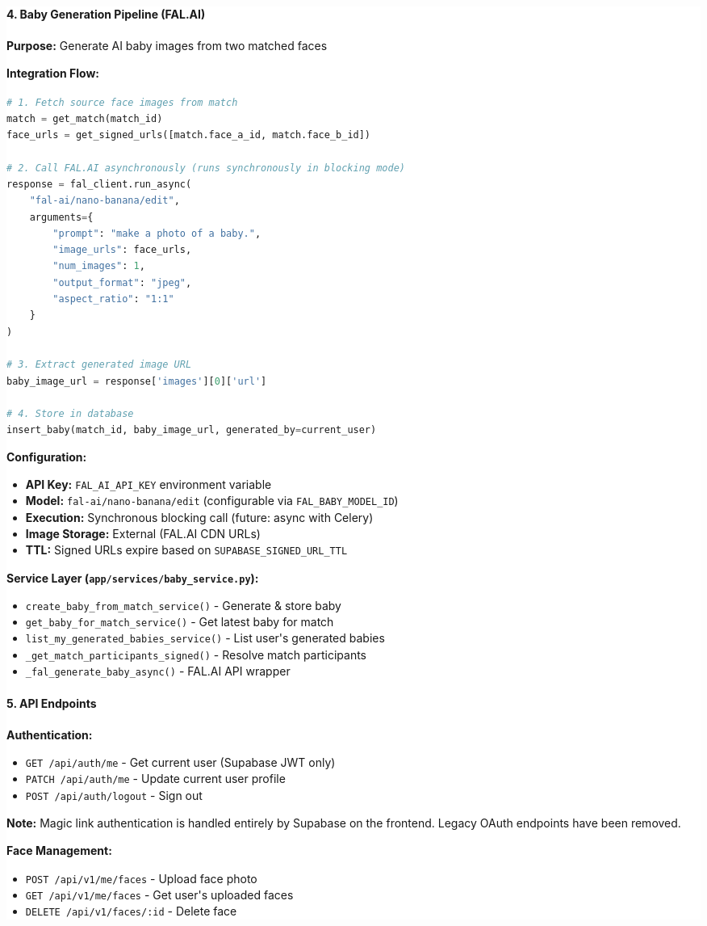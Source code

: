 #### 4. Baby Generation Pipeline (FAL.AI)

**Purpose:** Generate AI baby images from two matched faces

**Integration Flow:**
```python
# 1. Fetch source face images from match
match = get_match(match_id)
face_urls = get_signed_urls([match.face_a_id, match.face_b_id])

# 2. Call FAL.AI asynchronously (runs synchronously in blocking mode)
response = fal_client.run_async(
    "fal-ai/nano-banana/edit",
    arguments={
        "prompt": "make a photo of a baby.",
        "image_urls": face_urls,
        "num_images": 1,
        "output_format": "jpeg",
        "aspect_ratio": "1:1"
    }
)

# 3. Extract generated image URL
baby_image_url = response['images'][0]['url']

# 4. Store in database
insert_baby(match_id, baby_image_url, generated_by=current_user)
```

**Configuration:**
- **API Key:** `FAL_AI_API_KEY` environment variable
- **Model:** `fal-ai/nano-banana/edit` (configurable via `FAL_BABY_MODEL_ID`)
- **Execution:** Synchronous blocking call (future: async with Celery)
- **Image Storage:** External (FAL.AI CDN URLs)
- **TTL:** Signed URLs expire based on `SUPABASE_SIGNED_URL_TTL`

**Service Layer (`app/services/baby_service.py`):**
- `create_baby_from_match_service()` - Generate & store baby
- `get_baby_for_match_service()` - Get latest baby for match
- `list_my_generated_babies_service()` - List user's generated babies
- `_get_match_participants_signed()` - Resolve match participants
- `_fal_generate_baby_async()` - FAL.AI API wrapper

#### 5. API Endpoints

**Authentication:**
- `GET /api/auth/me` - Get current user (Supabase JWT only)
- `PATCH /api/auth/me` - Update current user profile
- `POST /api/auth/logout` - Sign out

**Note:** Magic link authentication is handled entirely by Supabase on the frontend. Legacy OAuth endpoints have been removed.

**Face Management:**
- `POST /api/v1/me/faces` - Upload face photo
- `GET /api/v1/me/faces` - Get user's uploaded faces
- `DELETE /api/v1/faces/:id` - Delete face
